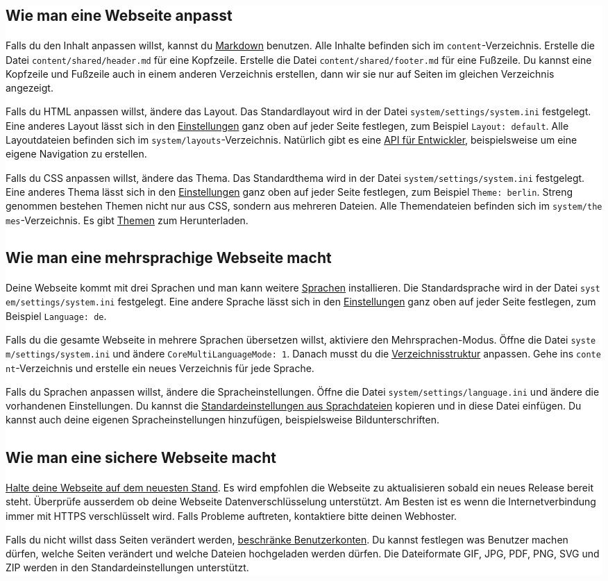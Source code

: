 ## Wie man eine Webseite anpasst

Falls du den Inhalt anpassen willst, kannst du [Markdown](https://github.com/datenstrom/yellow-extensions/tree/master/source/markdown/README-de.md) benutzen. Alle Inhalte befinden sich im `content`-Verzeichnis. Erstelle die Datei `content/shared/header.md` für eine Kopfzeile. Erstelle die Datei `content/shared/footer.md` für eine Fußzeile. Du kannst eine Kopfzeile und Fußzeile auch in einem anderen Verzeichnis erstellen, dann wir sie nur auf Seiten im gleichen Verzeichnis angezeigt.

Falls du HTML anpassen willst, ändere das Layout. Das Standardlayout wird in der Datei `system/settings/system.ini` festgelegt. Eine anderes Layout lässt sich in den [Einstellungen](#einstellungen) ganz oben auf jeder Seite festlegen, zum Beispiel `Layout: default`. Alle Layoutdateien befinden sich im `system/layouts`-Verzeichnis. Natürlich gibt es eine [API für Entwickler](https://github.com/datenstrom/yellow-extensions/tree/master/source/help/README-de.md), beispielsweise um eine eigene Navigation zu erstellen.

Falls du CSS anpassen willst, ändere das Thema. Das Standardthema wird in der Datei `system/settings/system.ini` festgelegt. Eine anderes Thema lässt sich in den [Einstellungen](#einstellungen) ganz oben auf jeder Seite festlegen, zum Beispiel `Theme: berlin`. Streng genommen bestehen Themen nicht nur aus CSS, sondern aus mehreren Dateien. Alle Themendateien befinden sich im `system/themes`-Verzeichnis. Es gibt [Themen](https://github.com/datenstrom/yellow-extensions/blob/master/README-de.md#themen) zum Herunterladen.

## Wie man eine mehrsprachige Webseite macht

Deine Webseite kommt mit drei Sprachen und man kann weitere [Sprachen](https://github.com/datenstrom/yellow-extensions/blob/master/README-de.md#sprachen) installieren. Die Standardsprache wird in der Datei `system/settings/system.ini` festgelegt. Eine andere Sprache lässt sich in den [Einstellungen](#einstellungen) ganz oben auf jeder Seite festlegen, zum Beispiel `Language: de`.

Falls du die gesamte Webseite in mehrere Sprachen übersetzen willst, aktiviere den Mehrsprachen-Modus. Öffne die Datei `system/settings/system.ini` und ändere `CoreMultiLanguageMode: 1`. Danach musst du die [Verzeichnisstruktur](#verzeichnisse) anpassen. Gehe ins `content`-Verzeichnis und erstelle ein neues Verzeichnis für jede Sprache.

Falls du Sprachen anpassen willst, ändere die Spracheinstellungen. Öffne die Datei `system/settings/language.ini` und ändere die vorhandenen Einstellungen. Du kannst die [Standardeinstellungen aus Sprachdateien](https://github.com/datenstrom/yellow-extensions/blob/master/source/german/german.txt) kopieren und in diese Datei einfügen. Du kannst auch deine eigenen Spracheinstellungen hinzufügen, beispielsweise Bildunterschriften.

## Wie man eine sichere Webseite macht

[Halte deine Webseite auf dem neuesten Stand](https://github.com/datenstrom/yellow-extensions/tree/master/source/update/README-de.md). Es wird empfohlen die Webseite zu aktualisieren sobald ein neues Release bereit steht. Überprüfe ausserdem ob deine Webseite Datenverschlüsselung unterstützt. Am Besten ist es wenn die Internetverbindung immer mit HTTPS verschlüsselt wird. Falls Probleme auftreten, kontaktiere bitte deinen Webhoster.

Falls du nicht willst dass Seiten verändert werden, [beschränke Benutzerkonten](https://github.com/datenstrom/yellow-extensions/tree/master/source/edit/README-de.md). Du kannst festlegen was Benutzer machen dürfen, welche Seiten verändert und welche Dateien hochgeladen werden dürfen. Die Dateiformate GIF, JPG, PDF, PNG, SVG und ZIP werden in den Standardeinstellungen unterstützt.
